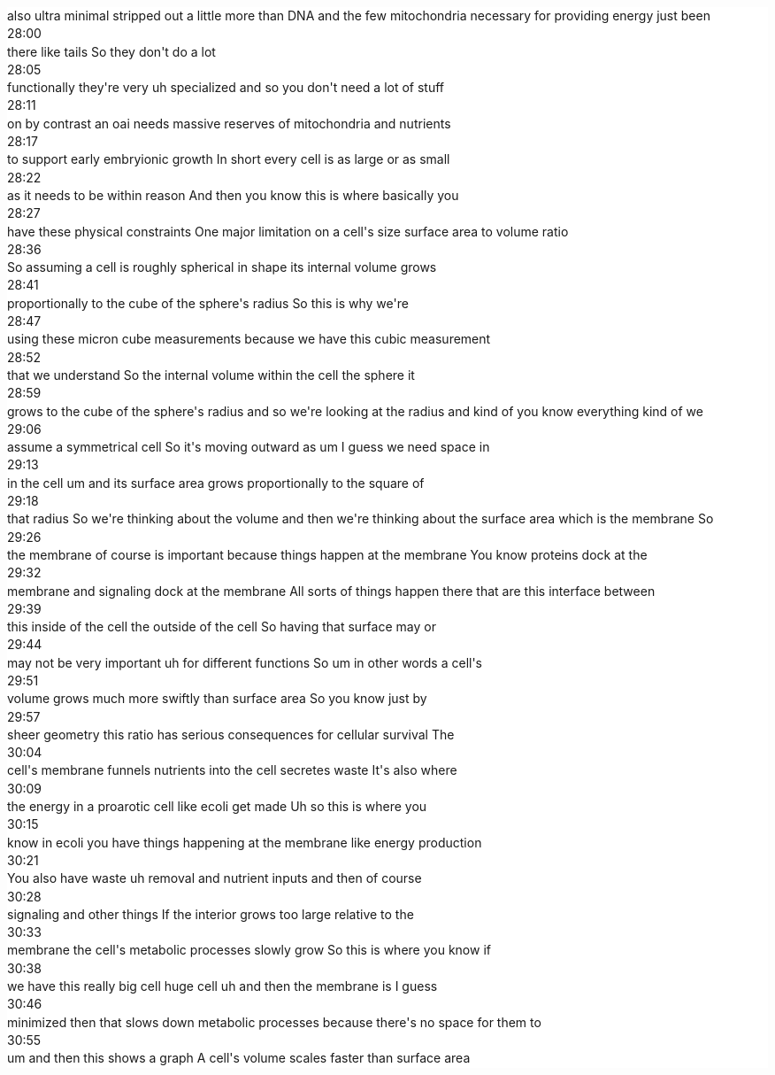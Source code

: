 also ultra minimal stripped out a little more than DNA and the few mitochondria necessary for providing energy just been     
28:00     
there like tails So they don't do a lot     
28:05     
functionally they're very uh specialized and so you don't need a lot of stuff     
28:11     
on by contrast an oai needs massive reserves of mitochondria and nutrients     
28:17     
to support early embryionic growth In short every cell is as large or as small     
28:22     
as it needs to be within reason And then you know this is where basically you     
28:27     
have these physical constraints One major limitation on a cell's size surface area to volume ratio     
28:36     
So assuming a cell is roughly spherical in shape its internal volume grows     
28:41     
proportionally to the cube of the sphere's radius So this is why we're     
28:47     
using these micron cube measurements because we have this cubic measurement     
28:52     
that we understand So the internal volume within the cell the sphere it     
28:59     
grows to the cube of the sphere's radius and so we're looking at the radius and kind of you know everything kind of we     
29:06     
assume a symmetrical cell So it's moving outward as um I guess we need space in     
29:13     
in the cell um and its surface area grows proportionally to the square of     
29:18     
that radius So we're thinking about the volume and then we're thinking about the surface area which is the membrane So     
29:26     
the membrane of course is important because things happen at the membrane You know proteins dock at the     
29:32     
membrane and signaling dock at the membrane All sorts of things happen there that are this interface between     
29:39     
this inside of the cell the outside of the cell So having that surface may or     
29:44     
may not be very important uh for different functions So um in other words a cell's     
29:51     
volume grows much more swiftly than surface area So you know just by     
29:57     
sheer geometry this ratio has serious consequences for cellular survival The     
30:04     
cell's membrane funnels nutrients into the cell secretes waste It's also where     
30:09     
the energy in a proarotic cell like ecoli get made Uh so this is where you     
30:15     
know in ecoli you have things happening at the membrane like energy production     
30:21     
You also have waste uh removal and nutrient inputs and then of course     
30:28     
signaling and other things If the interior grows too large relative to the     
30:33     
membrane the cell's metabolic processes slowly grow So this is where you know if     
30:38     
we have this really big cell huge cell uh and then the membrane is I guess     
30:46     
minimized then that slows down metabolic processes because there's no space for them to     
30:55     
um and then this shows a graph A cell's volume scales faster than surface area     